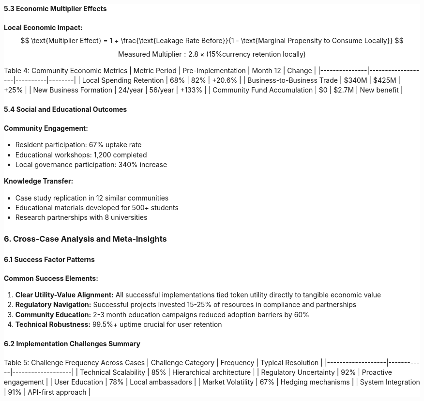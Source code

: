 #### 5.3 Economic Multiplier Effects

**Local Economic Impact:**
$$
\text{Multiplier Effect} = 1 + \frac{\text{Leakage Rate Before}}{1 - \text{Marginal Propensity to Consume Locally}}
$$
$$
\text{Measured Multiplier}: 2.8\times (\text{15\% currency retention locally})
$$

Table 4: Community Economic Metrics
| Metric Period | Pre-Implementation | Month 12 | Change |
|---------------|---------------- ---|----------|--------|
| Local Spending Retention | 68% | 82% | +20.6% |
| Business-to-Business Trade | $340M | $425M | +25% |
| New Business Formation | 24/year | 56/year | +133% |
| Community Fund Accumulation | $0 | $2.7M | New benefit |

#### 5.4 Social and Educational Outcomes

**Community Engagement:**
- Resident participation: 67% uptake rate
- Educational workshops: 1,200 completed
- Local governance participation: 340% increase

**Knowledge Transfer:**
- Case study replication in 12 similar communities
- Educational materials developed for 500+ students
- Research partnerships with 8 universities

### 6. Cross-Case Analysis and Meta-Insights

#### 6.1 Success Factor Patterns

**Common Success Elements:**
1. **Clear Utility-Value Alignment:** All successful implementations tied token utility directly to tangible economic value
2. **Regulatory Navigation:** Successful projects invested 15-25% of resources in compliance and partnerships
3. **Community Education:** 2-3 month education campaigns reduced adoption barriers by 60%
4. **Technical Robustness:** 99.5%+ uptime crucial for user retention

#### 6.2 Implementation Challenges Summary

Table 5: Challenge Frequency Across Cases
| Challenge Category | Frequency | Typical Resolution |
|-------------------|------------|-------------------|
| Technical Scalability | 85% | Hierarchical architecture |
| Regulatory Uncertainty | 92% | Proactive engagement |
| User Education | 78% | Local ambassadors |
| Market Volatility | 67% | Hedging mechanisms |
| System Integration | 91% | API-first approach |
